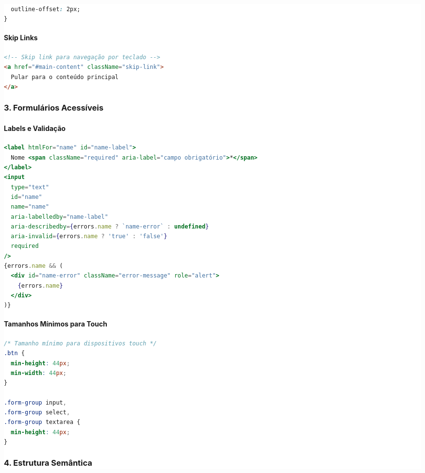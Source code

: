 ```css
  outline-offset: 2px;
}
```

#### Skip Links
```html
<!-- Skip link para navegação por teclado -->
<a href="#main-content" className="skip-link">
  Pular para o conteúdo principal
</a>
```

### 3. Formulários Acessíveis

#### Labels e Validação
```jsx
<label htmlFor="name" id="name-label">
  Nome <span className="required" aria-label="campo obrigatório">*</span>
</label>
<input
  type="text"
  id="name"
  name="name"
  aria-labelledby="name-label"
  aria-describedby={errors.name ? `name-error` : undefined}
  aria-invalid={errors.name ? 'true' : 'false'}
  required
/>
{errors.name && (
  <div id="name-error" className="error-message" role="alert">
    {errors.name}
  </div>
)}
```

#### Tamanhos Mínimos para Touch
```css
/* Tamanho mínimo para dispositivos touch */
.btn {
  min-height: 44px;
  min-width: 44px;
}

.form-group input,
.form-group select,
.form-group textarea {
  min-height: 44px;
}
```

### 4. Estrutura Semântica
